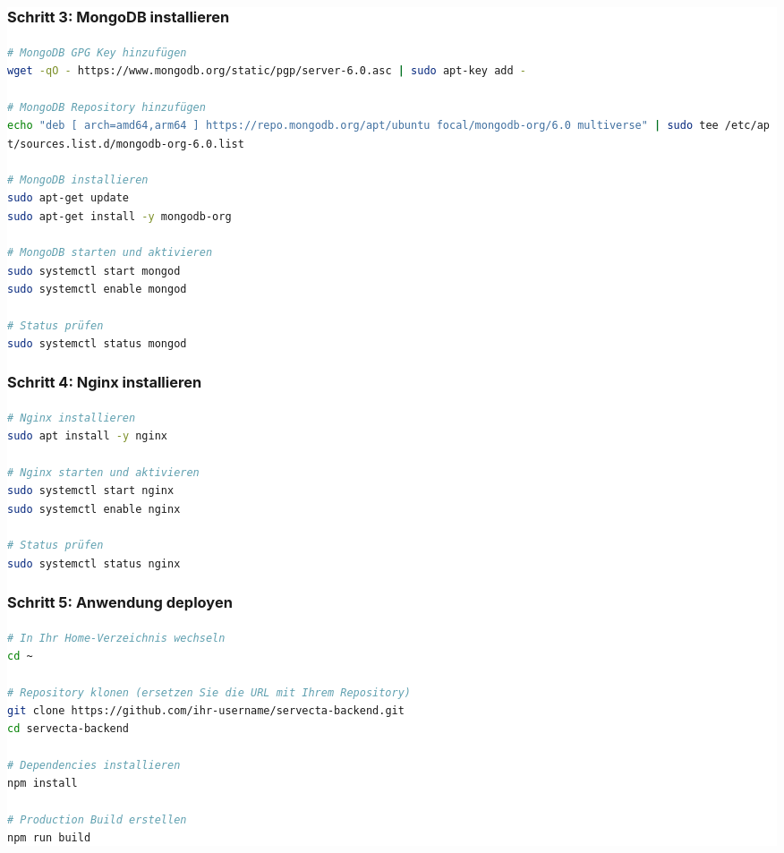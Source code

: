 ### Schritt 3: MongoDB installieren

```bash
# MongoDB GPG Key hinzufügen
wget -qO - https://www.mongodb.org/static/pgp/server-6.0.asc | sudo apt-key add -

# MongoDB Repository hinzufügen
echo "deb [ arch=amd64,arm64 ] https://repo.mongodb.org/apt/ubuntu focal/mongodb-org/6.0 multiverse" | sudo tee /etc/apt/sources.list.d/mongodb-org-6.0.list

# MongoDB installieren
sudo apt-get update
sudo apt-get install -y mongodb-org

# MongoDB starten und aktivieren
sudo systemctl start mongod
sudo systemctl enable mongod

# Status prüfen
sudo systemctl status mongod
```

### Schritt 4: Nginx installieren

```bash
# Nginx installieren
sudo apt install -y nginx

# Nginx starten und aktivieren
sudo systemctl start nginx
sudo systemctl enable nginx

# Status prüfen
sudo systemctl status nginx
```

### Schritt 5: Anwendung deployen

```bash
# In Ihr Home-Verzeichnis wechseln
cd ~

# Repository klonen (ersetzen Sie die URL mit Ihrem Repository)
git clone https://github.com/ihr-username/servecta-backend.git
cd servecta-backend

# Dependencies installieren
npm install

# Production Build erstellen
npm run build
```
